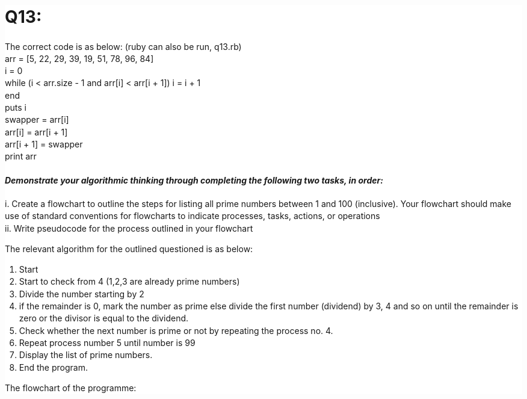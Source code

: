 # **Q13:**
The correct code is as below: (ruby can also be run, q13.rb)</br>
arr = [5, 22, 29, 39, 19, 51, 78, 96, 84]</br>
i = 0</br>
while (i < arr.size - 1 and arr[i] < arr[i + 1])
  i = i + 1 </br>
end</br>
puts i</br>
swapper = arr[i]</br>
arr[i] = arr[i + 1]</br>
arr[i + 1] = swapper</br>
print arr</br>

#### *Demonstrate your algorithmic thinking through completing the following two tasks, in order:*
  i. Create a flowchart to outline the steps for listing all prime numbers between 1 and 100 (inclusive). Your flowchart should make use of standard conventions for flowcharts to indicate processes, tasks, actions, or operations  
ii. Write pseudocode for the process outlined in your flowchart

The relevant algorithm for the outlined questioned is as below:
1. Start
2. Start to check from 4 (1,2,3 are already prime numbers)
3. Divide the number starting by 2
4. if the remainder is 0, mark the number as prime else divide the first number (dividend) by 3, 4 and so on until the remainder is zero or the divisor is equal to the dividend.
5. Check whether the next number is prime or not by repeating the process no. 4.
6. Repeat process number 5 until number is 99
7. Display the list of prime numbers.
8. End the program.

The flowchart of the programme:
